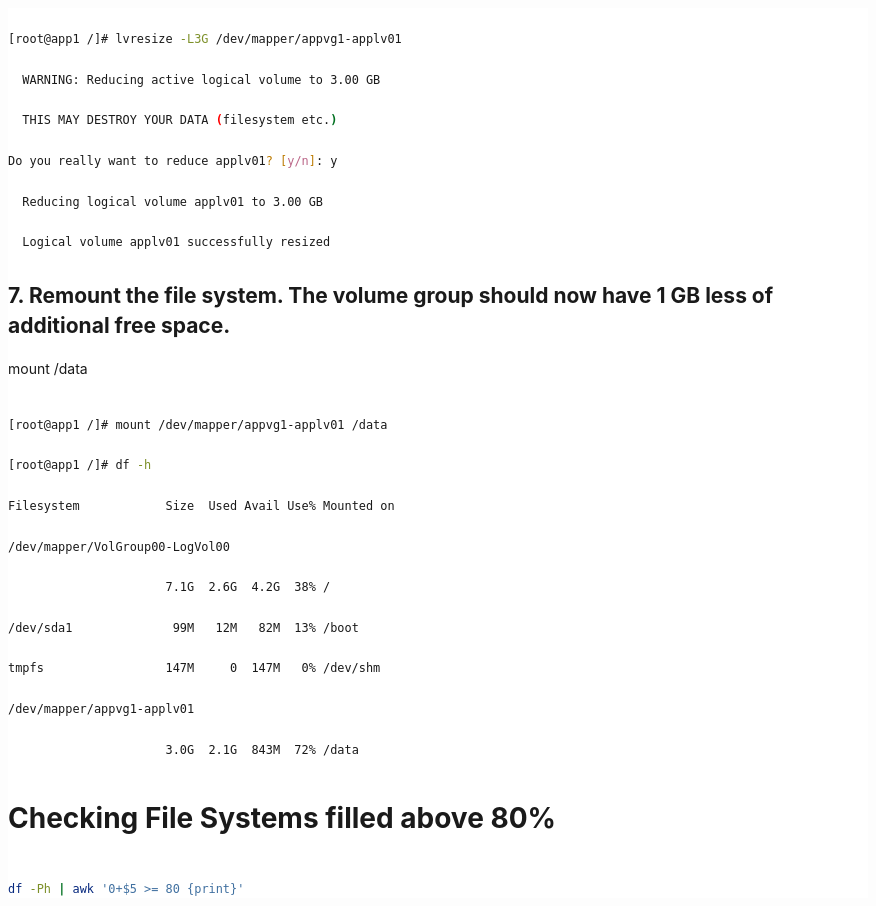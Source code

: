   

```bash 

[root@app1 /]# lvresize -L3G /dev/mapper/appvg1-applv01

  WARNING: Reducing active logical volume to 3.00 GB

  THIS MAY DESTROY YOUR DATA (filesystem etc.)

Do you really want to reduce applv01? [y/n]: y

  Reducing logical volume applv01 to 3.00 GB

  Logical volume applv01 successfully resized

``` 

  

## 7. Remount the file system. The volume group should now have 1 GB less of additional free space.

mount /data

  

```bash 

[root@app1 /]# mount /dev/mapper/appvg1-applv01 /data

[root@app1 /]# df -h

Filesystem            Size  Used Avail Use% Mounted on

/dev/mapper/VolGroup00-LogVol00

                      7.1G  2.6G  4.2G  38% /

/dev/sda1              99M   12M   82M  13% /boot

tmpfs                 147M     0  147M   0% /dev/shm

/dev/mapper/appvg1-applv01

                      3.0G  2.1G  843M  72% /data  


``` 
  

# Checking File Systems filled above 80%

```bash 

df -Ph | awk '0+$5 >= 80 {print}'

```
